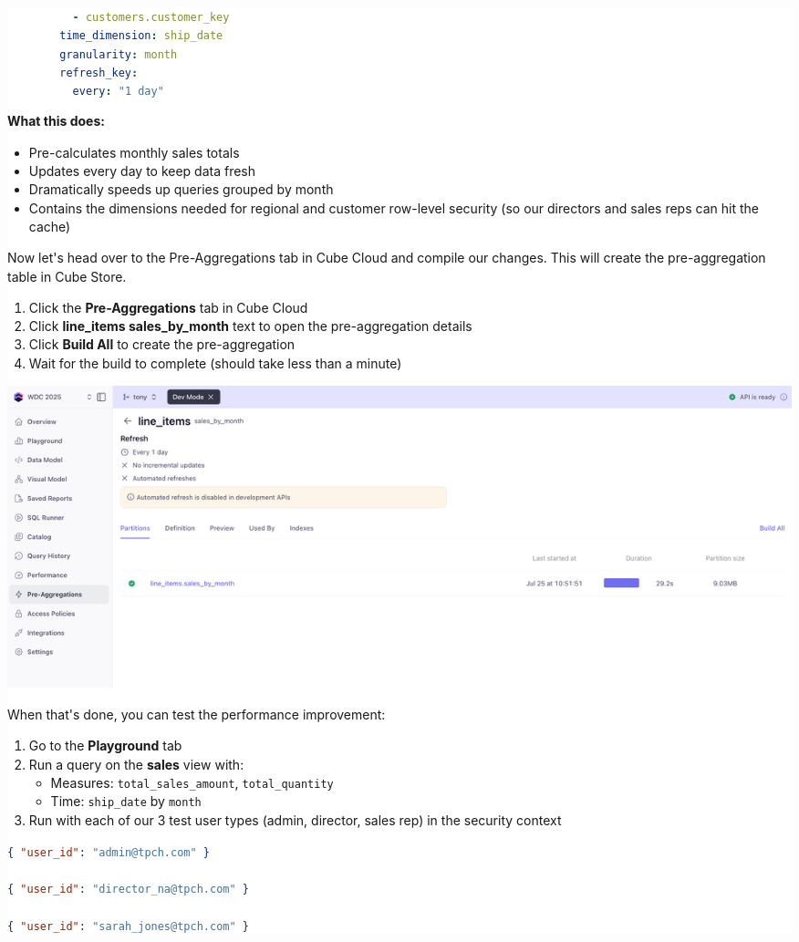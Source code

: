 ```yaml title="/model/cubes/line_items.yml" {16-30}
          - customers.customer_key
        time_dimension: ship_date
        granularity: month
        refresh_key:
          every: "1 day"
```

**What this does:**
- Pre-calculates monthly sales totals
- Updates every day to keep data fresh
- Dramatically speeds up queries grouped by month
- Contains the dimensions needed for regional and customer row-level security (so our directors and sales reps can hit the cache)

Now let's head over to the Pre-Aggregations tab in Cube Cloud and compile our changes.  This will create the pre-aggregation table in Cube Store.

1. Click the **Pre-Aggregations** tab in Cube Cloud
2. Click **line_items sales_by_month** text to open the pre-aggregation details
3. Click **Build All** to create the pre-aggregation 
4. Wait for the build to complete (should take less than a minute)

![Pre-aggregation build complete](./pre-agg-build-complete.png)

When that's done, you can test the performance improvement:
1. Go to the **Playground** tab
2. Run a query on the **sales** view with:
   - Measures: `total_sales_amount`, `total_quantity`
   - Time: `ship_date` by `month`
3. Run with each of our 3 test user types (admin, director, sales rep) in the security context
```json
{ "user_id": "admin@tpch.com" }

{ "user_id": "director_na@tpch.com" }

{ "user_id": "sarah_jones@tpch.com" }
```
